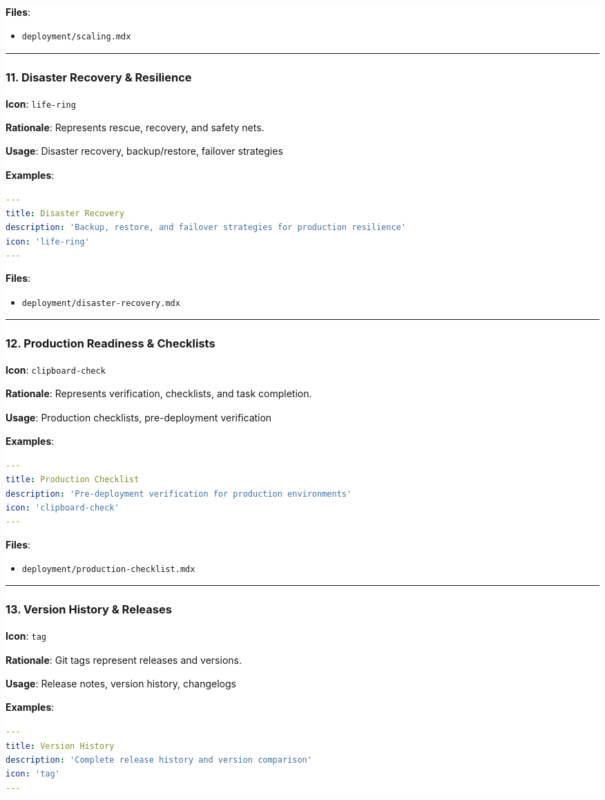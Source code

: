 **Files**:
- `deployment/scaling.mdx`

---

### 11. Disaster Recovery & Resilience

**Icon**: `life-ring`

**Rationale**: Represents rescue, recovery, and safety nets.

**Usage**: Disaster recovery, backup/restore, failover strategies

**Examples**:
```yaml
---
title: Disaster Recovery
description: 'Backup, restore, and failover strategies for production resilience'
icon: 'life-ring'
---
```

**Files**:
- `deployment/disaster-recovery.mdx`

---

### 12. Production Readiness & Checklists

**Icon**: `clipboard-check`

**Rationale**: Represents verification, checklists, and task completion.

**Usage**: Production checklists, pre-deployment verification

**Examples**:
```yaml
---
title: Production Checklist
description: 'Pre-deployment verification for production environments'
icon: 'clipboard-check'
---
```

**Files**:
- `deployment/production-checklist.mdx`

---

### 13. Version History & Releases

**Icon**: `tag`

**Rationale**: Git tags represent releases and versions.

**Usage**: Release notes, version history, changelogs

**Examples**:
```yaml
---
title: Version History
description: 'Complete release history and version comparison'
icon: 'tag'
---
```
